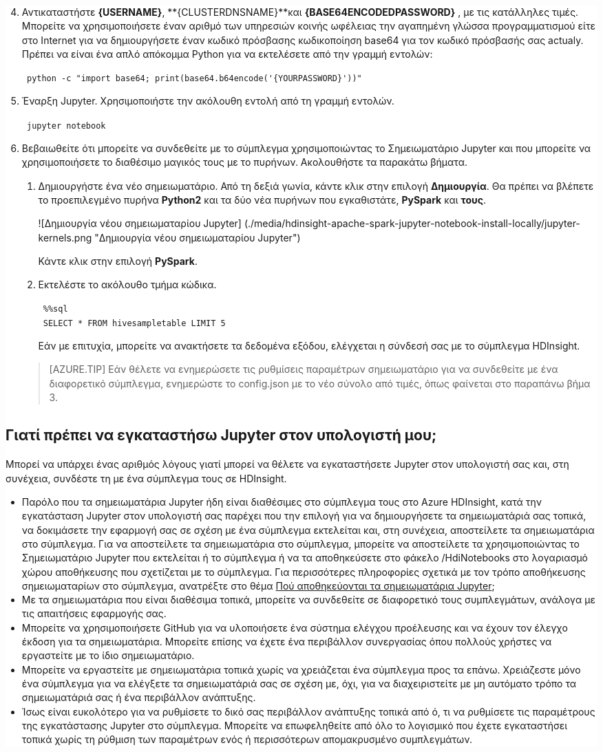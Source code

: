 4. Αντικαταστήστε **{USERNAME}**, **{CLUSTERDNSNAME}**και **{BASE64ENCODEDPASSWORD}** , με τις κατάλληλες τιμές. Μπορείτε να χρησιμοποιήσετε έναν αριθμό των υπηρεσιών κοινής ωφέλειας την αγαπημένη γλώσσα προγραμματισμού είτε στο Internet για να δημιουργήσετε έναν κωδικό πρόσβασης κωδικοποίηση base64 για τον κωδικό πρόσβασής σας actualy. Πρέπει να είναι ένα απλό απόκομμα Python για να εκτελέσετε από την γραμμή εντολών:

        python -c "import base64; print(base64.b64encode('{YOURPASSWORD}'))"

5. Έναρξη Jupyter. Χρησιμοποιήστε την ακόλουθη εντολή από τη γραμμή εντολών.

        jupyter notebook

6. Βεβαιωθείτε ότι μπορείτε να συνδεθείτε με το σύμπλεγμα χρησιμοποιώντας το Σημειωματάριο Jupyter και που μπορείτε να χρησιμοποιήσετε το διαθέσιμο μαγικός τους με το πυρήνων. Ακολουθήστε τα παρακάτω βήματα.

    1. Δημιουργήστε ένα νέο σημειωματάριο. Από τη δεξιά γωνία, κάντε κλικ στην επιλογή **Δημιουργία**. Θα πρέπει να βλέπετε το προεπιλεγμένο πυρήνα **Python2** και τα δύο νέα πυρήνων που εγκαθιστάτε, **PySpark** και **τους**.

        ![Δημιουργία νέου σημειωματαρίου Jupyter] (./media/hdinsight-apache-spark-jupyter-notebook-install-locally/jupyter-kernels.png "Δημιουργία νέου σημειωματαρίου Jupyter")

    
        Κάντε κλικ στην επιλογή **PySpark**.


    2. Εκτελέστε το ακόλουθο τμήμα κώδικα.

            %%sql
            SELECT * FROM hivesampletable LIMIT 5

        Εάν με επιτυχία, μπορείτε να ανακτήσετε τα δεδομένα εξόδου, ελέγχεται η σύνδεσή σας με το σύμπλεγμα HDInsight.

    >[AZURE.TIP] Εάν θέλετε να ενημερώσετε τις ρυθμίσεις παραμέτρων σημειωματάριο για να συνδεθείτε με ένα διαφορετικό σύμπλεγμα, ενημερώστε το config.json με το νέο σύνολο από τιμές, όπως φαίνεται στο παραπάνω βήμα 3. 

## <a name="why-should-i-install-jupyter-on-my-computer"></a>Γιατί πρέπει να εγκαταστήσω Jupyter στον υπολογιστή μου;

Μπορεί να υπάρχει ένας αριθμός λόγους γιατί μπορεί να θέλετε να εγκαταστήσετε Jupyter στον υπολογιστή σας και, στη συνέχεια, συνδέστε τη με ένα σύμπλεγμα τους σε HDInsight.

* Παρόλο που τα σημειωματάρια Jupyter ήδη είναι διαθέσιμες στο σύμπλεγμα τους στο Azure HDInsight, κατά την εγκατάσταση Jupyter στον υπολογιστή σας παρέχει που την επιλογή για να δημιουργήσετε τα σημειωματάριά σας τοπικά, να δοκιμάσετε την εφαρμογή σας σε σχέση με ένα σύμπλεγμα εκτελείται και, στη συνέχεια, αποστείλετε τα σημειωματάρια στο σύμπλεγμα. Για να αποστείλετε τα σημειωματάρια στο σύμπλεγμα, μπορείτε να αποστείλετε τα χρησιμοποιώντας το Σημειωματάριο Jupyter που εκτελείται ή το σύμπλεγμα ή να τα αποθηκεύσετε στο φάκελο /HdiNotebooks στο λογαριασμό χώρου αποθήκευσης που σχετίζεται με το σύμπλεγμα. Για περισσότερες πληροφορίες σχετικά με τον τρόπο αποθήκευσης σημειωματαρίων στο σύμπλεγμα, ανατρέξτε στο θέμα [Πού αποθηκεύονται τα σημειωματάρια Jupyter](hdinsight-apache-spark-jupyter-notebook-kernels.md#where-are-the-notebooks-stored);
* Με τα σημειωματάρια που είναι διαθέσιμα τοπικά, μπορείτε να συνδεθείτε σε διαφορετικό τους συμπλεγμάτων, ανάλογα με τις απαιτήσεις εφαρμογής σας.
* Μπορείτε να χρησιμοποιήσετε GitHub για να υλοποιήσετε ένα σύστημα ελέγχου προέλευσης και να έχουν τον έλεγχο έκδοση για τα σημειωματάρια. Μπορείτε επίσης να έχετε ένα περιβάλλον συνεργασίας όπου πολλούς χρήστες να εργαστείτε με το ίδιο σημειωματάριο.
* Μπορείτε να εργαστείτε με σημειωματάρια τοπικά χωρίς να χρειάζεται ένα σύμπλεγμα προς τα επάνω. Χρειάζεστε μόνο ένα σύμπλεγμα για να ελέγξετε τα σημειωματάριά σας σε σχέση με, όχι, για να διαχειριστείτε με μη αυτόματο τρόπο τα σημειωματάριά σας ή ένα περιβάλλον ανάπτυξης.
* Ίσως είναι ευκολότερο για να ρυθμίσετε το δικό σας περιβάλλον ανάπτυξης τοπικά από ό, τι να ρυθμίσετε τις παραμέτρους της εγκατάστασης Jupyter στο σύμπλεγμα.  Μπορείτε να επωφεληθείτε από όλο το λογισμικό που έχετε εγκαταστήσει τοπικά χωρίς τη ρύθμιση των παραμέτρων ενός ή περισσότερων απομακρυσμένο συμπλεγμάτων.
